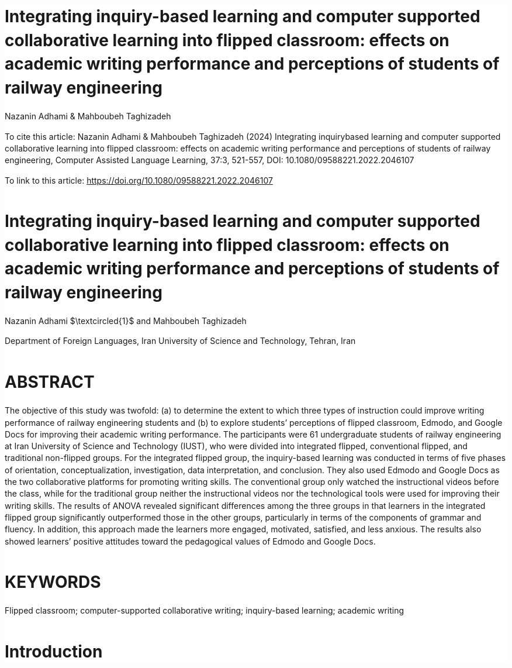 # Integrating inquiry-based learning and computer supported collaborative learning into flipped classroom: effects on academic writing performance and perceptions of students of railway engineering

Nazanin Adhami & Mahboubeh Taghizadeh

To cite this article: Nazanin Adhami & Mahboubeh Taghizadeh (2024) Integrating inquirybased learning and computer supported collaborative learning into flipped classroom: effects on academic writing performance and perceptions of students of railway engineering, Computer Assisted Language Learning, 37:3, 521-557, DOI: 10.1080/09588221.2022.2046107

To link to this article: https://doi.org/10.1080/09588221.2022.2046107

# Integrating inquiry-based learning and computer supported collaborative learning into flipped classroom: effects on academic writing performance and perceptions of students of railway engineering

Nazanin Adhami $\textcircled{1}$ and Mahboubeh Taghizadeh

Department of Foreign Languages, Iran University of Science and Technology, Tehran, Iran

# ABSTRACT

The objective of this study was twofold: (a) to determine the extent to which three types of instruction could improve writing performance of railway engineering students and (b) to explore students’ perceptions of flipped classroom, Edmodo, and Google Docs for improving their academic writing performance. The participants were 61 undergraduate students of railway engineering at Iran University of Science and Technology (IUST), who were divided into integrated flipped, conventional flipped, and traditional non-flipped groups. For the integrated flipped group, the inquiry-based learning was conducted in terms of five phases of orientation, conceptualization, investigation, data interpretation, and conclusion. They also used Edmodo and Google Docs as the two collaborative platforms for promoting writing skills. The conventional group only watched the instructional videos before the class, while for the traditional group neither the instructional videos nor the technological tools were used for improving their writing skills. The results of ANOVA revealed significant differences among the three groups in that learners in the integrated flipped group significantly outperformed those in the other groups, particularly in terms of the components of grammar and fluency. In addition, this approach made the learners more engaged, motivated, satisfied, and less anxious. The results also showed learners’ positive attitudes toward the pedagogical values of Edmodo and Google Docs.

# KEYWORDS

Flipped classroom; computer-supported collaborative writing; inquiry-based learning; academic writing

# Introduction
